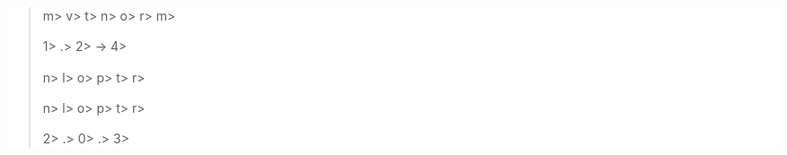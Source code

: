 >  >
>  >
> m>
> v>
> t>
> n>
> o>
> r>
> m>
>  >
>  >
>  >
>  >
>  >
>  >
> 1>
> .>
> 2>
> ->
> 4>
> 
>
>  >
> n>
> l>
> o>
> p>
> t>
> r>
>  >
>  >
>  >
>  >
>  >
>  >
>  >
>  >
>  >
>  >
>  >
>  >
>  >
>  >
>  >
>  >
>  >
> n>
> l>
> o>
> p>
> t>
> r>
>  >
>  >
>  >
>  >
>  >
>  >
> 2>
> .>
> 0>
> .>
> 3>
> 